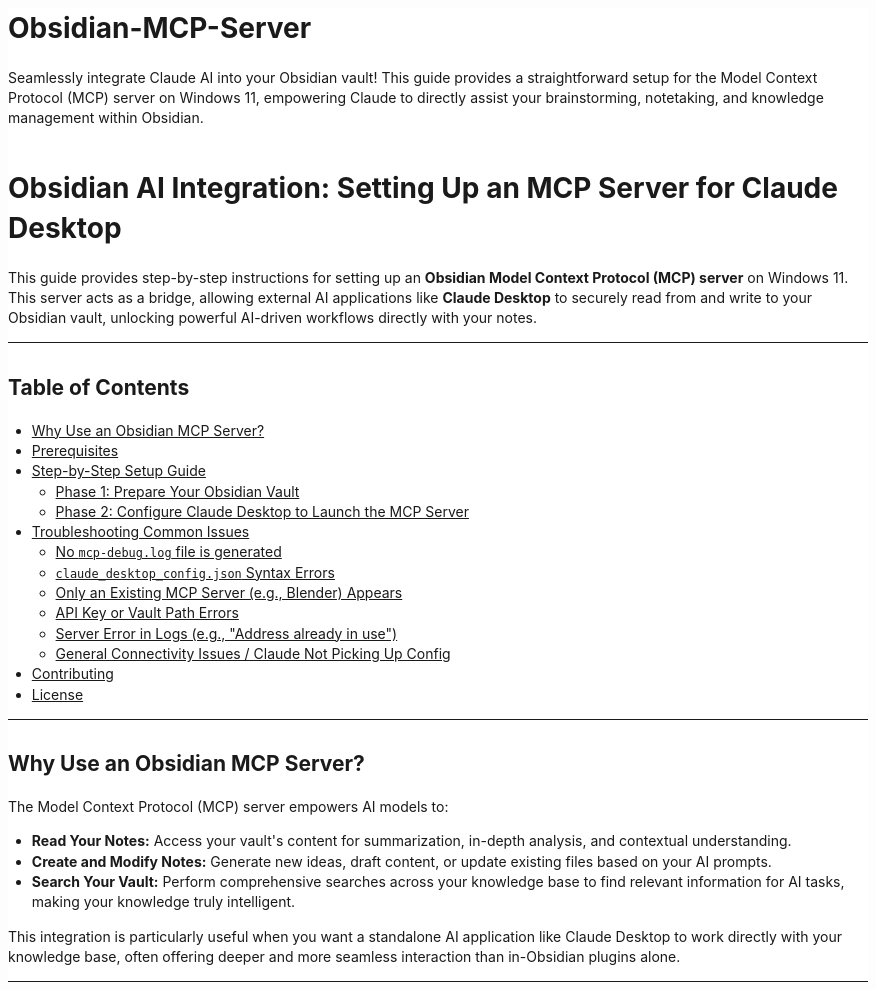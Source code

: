 # Obsidian-MCP-Server
Seamlessly integrate Claude AI into your Obsidian vault! This guide provides a straightforward setup for the Model Context Protocol (MCP) server on Windows 11, empowering Claude to directly assist your brainstorming, notetaking, and knowledge management within Obsidian.

# Obsidian AI Integration: Setting Up an MCP Server for Claude Desktop

This guide provides step-by-step instructions for setting up an **Obsidian Model Context Protocol (MCP) server** on Windows 11. This server acts as a bridge, allowing external AI applications like **Claude Desktop** to securely read from and write to your Obsidian vault, unlocking powerful AI-driven workflows directly with your notes.

---

## Table of Contents

* [Why Use an Obsidian MCP Server?](#why-use-an-obsidian-mcp-server)
* [Prerequisites](#prerequisites)
* [Step-by-Step Setup Guide](#step-by-step-setup-guide)
    * [Phase 1: Prepare Your Obsidian Vault](#phase-1-prepare-your-obsidian-vault)
    * [Phase 2: Configure Claude Desktop to Launch the MCP Server](#phase-2-configure-claude-desktop-to-launch-the-mcp-server)
* [Troubleshooting Common Issues](#troubleshooting-common-issues)
    * [No `mcp-debug.log` file is generated](#no-mcp-debuglog-file-is-generated)
    * [`claude_desktop_config.json` Syntax Errors](#claude_desktop_configjson-syntax-errors)
    * [Only an Existing MCP Server (e.g., Blender) Appears](#only-an-existing-mcp-server-eg-blender-appears)
    * [API Key or Vault Path Errors](#api-key-or-vault-path-errors)
    * [Server Error in Logs (e.g., "Address already in use")](#server-error-in-logs-eg-address-already-in-use)
    * [General Connectivity Issues / Claude Not Picking Up Config](#general-connectivity-issues--claude-not-picking-up-config)
* [Contributing](#contributing)
* [License](#license)

---

## Why Use an Obsidian MCP Server?

The Model Context Protocol (MCP) server empowers AI models to:

* **Read Your Notes:** Access your vault's content for summarization, in-depth analysis, and contextual understanding.
* **Create and Modify Notes:** Generate new ideas, draft content, or update existing files based on your AI prompts.
* **Search Your Vault:** Perform comprehensive searches across your knowledge base to find relevant information for AI tasks, making your knowledge truly intelligent.

This integration is particularly useful when you want a standalone AI application like Claude Desktop to work directly with your knowledge base, often offering deeper and more seamless interaction than in-Obsidian plugins alone.

---
